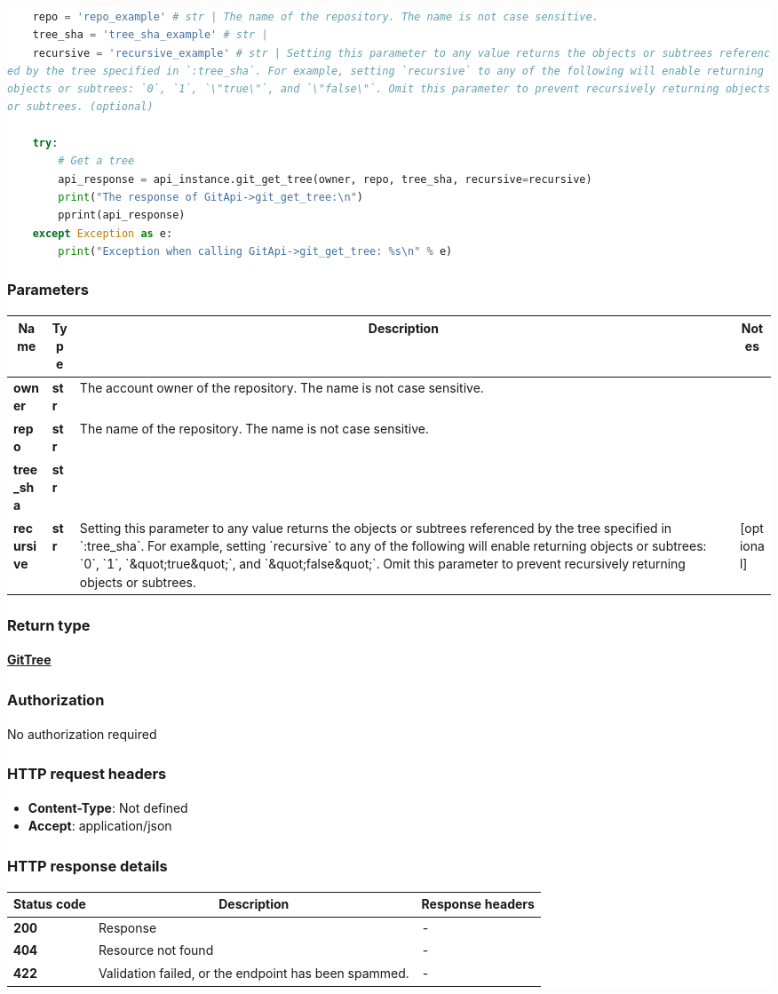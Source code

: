 ```python
    repo = 'repo_example' # str | The name of the repository. The name is not case sensitive.
    tree_sha = 'tree_sha_example' # str | 
    recursive = 'recursive_example' # str | Setting this parameter to any value returns the objects or subtrees referenced by the tree specified in `:tree_sha`. For example, setting `recursive` to any of the following will enable returning objects or subtrees: `0`, `1`, `\"true\"`, and `\"false\"`. Omit this parameter to prevent recursively returning objects or subtrees. (optional)

    try:
        # Get a tree
        api_response = api_instance.git_get_tree(owner, repo, tree_sha, recursive=recursive)
        print("The response of GitApi->git_get_tree:\n")
        pprint(api_response)
    except Exception as e:
        print("Exception when calling GitApi->git_get_tree: %s\n" % e)
```



### Parameters


Name | Type | Description  | Notes
------------- | ------------- | ------------- | -------------
 **owner** | **str**| The account owner of the repository. The name is not case sensitive. | 
 **repo** | **str**| The name of the repository. The name is not case sensitive. | 
 **tree_sha** | **str**|  | 
 **recursive** | **str**| Setting this parameter to any value returns the objects or subtrees referenced by the tree specified in &#x60;:tree_sha&#x60;. For example, setting &#x60;recursive&#x60; to any of the following will enable returning objects or subtrees: &#x60;0&#x60;, &#x60;1&#x60;, &#x60;\&quot;true\&quot;&#x60;, and &#x60;\&quot;false\&quot;&#x60;. Omit this parameter to prevent recursively returning objects or subtrees. | [optional] 

### Return type

[**GitTree**](GitTree.md)

### Authorization

No authorization required

### HTTP request headers

 - **Content-Type**: Not defined
 - **Accept**: application/json

### HTTP response details

| Status code | Description | Response headers |
|-------------|-------------|------------------|
**200** | Response |  -  |
**404** | Resource not found |  -  |
**422** | Validation failed, or the endpoint has been spammed. |  -  |
